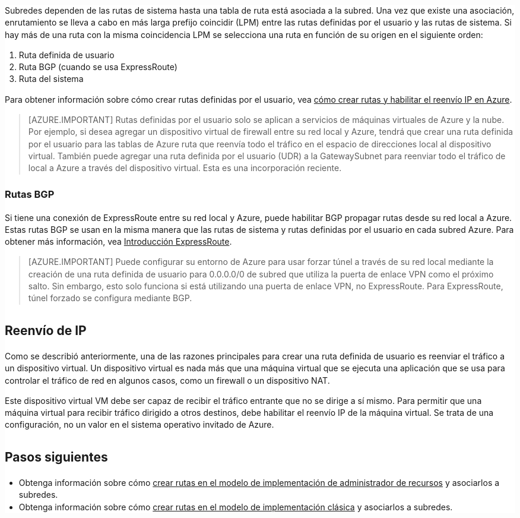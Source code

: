 Subredes dependen de las rutas de sistema hasta una tabla de ruta está asociada a la subred. Una vez que existe una asociación, enrutamiento se lleva a cabo en más larga prefijo coincidir (LPM) entre las rutas definidas por el usuario y las rutas de sistema. Si hay más de una ruta con la misma coincidencia LPM se selecciona una ruta en función de su origen en el siguiente orden:

1. Ruta definida de usuario
1. Ruta BGP (cuando se usa ExpressRoute)
1. Ruta del sistema

Para obtener información sobre cómo crear rutas definidas por el usuario, vea [cómo crear rutas y habilitar el reenvío IP en Azure](virtual-network-create-udr-arm-template.md).

>[AZURE.IMPORTANT] Rutas definidas por el usuario solo se aplican a servicios de máquinas virtuales de Azure y la nube. Por ejemplo, si desea agregar un dispositivo virtual de firewall entre su red local y Azure, tendrá que crear una ruta definida por el usuario para las tablas de Azure ruta que reenvía todo el tráfico en el espacio de direcciones local al dispositivo virtual. También puede agregar una ruta definida por el usuario (UDR) a la GatewaySubnet para reenviar todo el tráfico de local a Azure a través del dispositivo virtual. Esta es una incorporación reciente.

### <a name="bgp-routes"></a>Rutas BGP
Si tiene una conexión de ExpressRoute entre su red local y Azure, puede habilitar BGP propagar rutas desde su red local a Azure. Estas rutas BGP se usan en la misma manera que las rutas de sistema y rutas definidas por el usuario en cada subred Azure. Para obtener más información, vea [Introducción ExpressRoute](../expressroute/expressroute-introduction.md).

>[AZURE.IMPORTANT] Puede configurar su entorno de Azure para usar forzar túnel a través de su red local mediante la creación de una ruta definida de usuario para 0.0.0.0/0 de subred que utiliza la puerta de enlace VPN como el próximo salto. Sin embargo, esto solo funciona si está utilizando una puerta de enlace VPN, no ExpressRoute. Para ExpressRoute, túnel forzado se configura mediante BGP.

## <a name="ip-forwarding"></a>Reenvío de IP
Como se describió anteriormente, una de las razones principales para crear una ruta definida de usuario es reenviar el tráfico a un dispositivo virtual. Un dispositivo virtual es nada más que una máquina virtual que se ejecuta una aplicación que se usa para controlar el tráfico de red en algunos casos, como un firewall o un dispositivo NAT.

Este dispositivo virtual VM debe ser capaz de recibir el tráfico entrante que no se dirige a sí mismo. Para permitir que una máquina virtual para recibir tráfico dirigido a otros destinos, debe habilitar el reenvío IP de la máquina virtual. Se trata de una configuración, no un valor en el sistema operativo invitado de Azure.

## <a name="next-steps"></a>Pasos siguientes

- Obtenga información sobre cómo [crear rutas en el modelo de implementación de administrador de recursos](virtual-network-create-udr-arm-template.md) y asociarlos a subredes. 
- Obtenga información sobre cómo [crear rutas en el modelo de implementación clásica](virtual-network-create-udr-classic-ps.md) y asociarlos a subredes.
